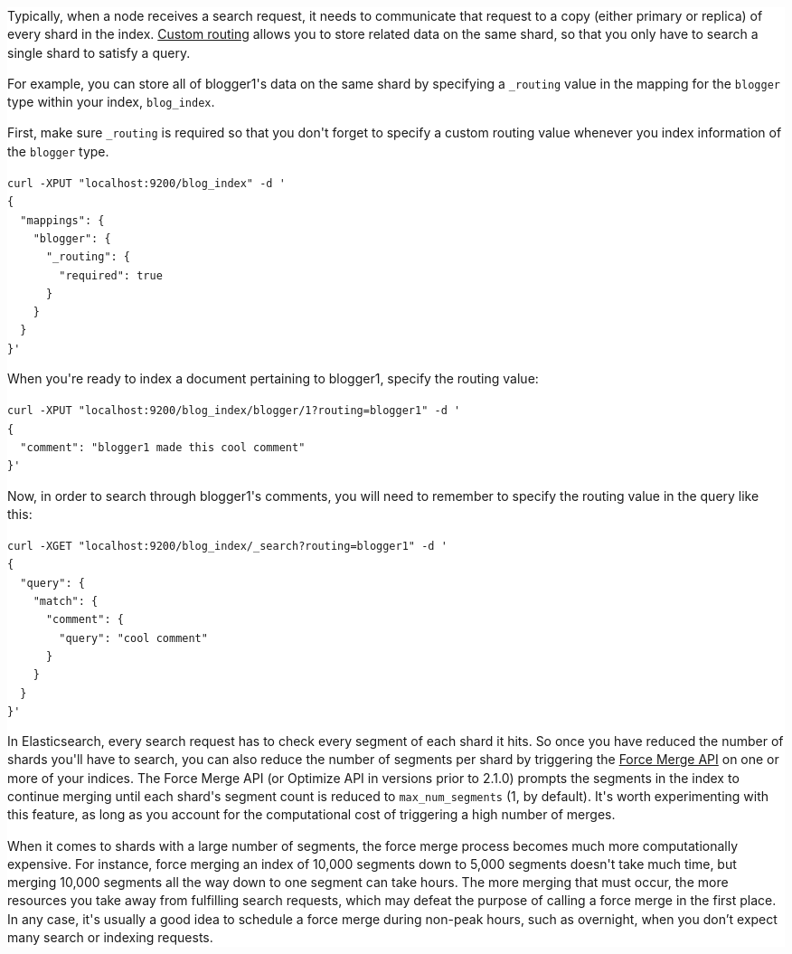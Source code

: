 Typically, when a node receives a search request, it needs to communicate that request to a copy (either primary or replica) of every shard in the index. [Custom routing](https://www.elastic.co/guide/en/elasticsearch/reference/current/mapping-routing-field.html) allows you to store related data on the same shard, so that you only have to search a single shard to satisfy a query.

For example, you can store all of blogger1's data on the same shard by specifying a `_routing` value in the mapping for the `blogger` type within your index, `blog_index`.

First, make sure `_routing` is required so that you don't forget to specify a custom routing value whenever you index information of the `blogger` type.

    curl -XPUT "localhost:9200/blog_index" -d '
    {
      "mappings": {
        "blogger": {
          "_routing": {
            "required": true 
          }
        }
      }
    }'

When you're ready to index a document pertaining to blogger1, specify the routing value:

    curl -XPUT "localhost:9200/blog_index/blogger/1?routing=blogger1" -d '
    {
      "comment": "blogger1 made this cool comment"
    }'


Now, in order to search through blogger1's comments, you will need to remember to specify the routing value in the query like this:

    curl -XGET "localhost:9200/blog_index/_search?routing=blogger1" -d '
    {
      "query": {
        "match": {
          "comment": {
            "query": "cool comment"
          }
        }
      }
    }'

In Elasticsearch, every search request has to check every segment of each shard it hits. So once you have reduced the number of shards you'll have to search, you can also reduce the number of segments per shard by triggering the [Force Merge API](https://www.elastic.co/guide/en/elasticsearch/reference/current/indices-forcemerge.html) on one or more of your indices. The Force Merge API (or Optimize API in versions prior to 2.1.0) prompts the segments in the index to continue merging until each shard's segment count is reduced to `max_num_segments` (1, by default). It's worth experimenting with this feature, as long as you account for the computational cost of triggering a high number of merges.

When it comes to shards with a large number of segments, the force merge process becomes much more computationally expensive. For instance, force merging an index of 10,000 segments down to 5,000 segments doesn't take much time, but merging 10,000 segments all the way down to one segment can take hours. The more merging that must occur, the more resources you take away from fulfilling search requests, which may defeat the purpose of calling a force merge in the first place. In any case, it's usually a good idea to schedule a force merge during non-peak hours, such as overnight, when you don’t expect many search or indexing requests.
